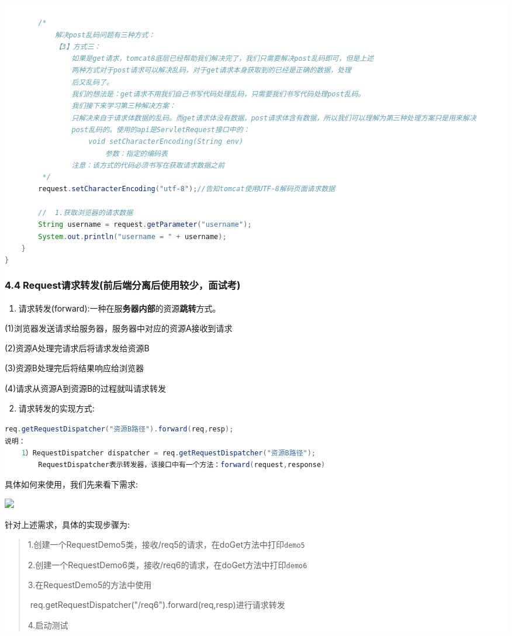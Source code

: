 ```java

        /*
            解决post乱码问题有三种方式：
            【3】方式三：
                如果是get请求，tomcat8底层已经帮助我们解决完了，我们只需要解决post乱码即可，但是上述
                两种方式对于post请求可以解决乱码，对于get请求本身获取到的已经是正确的数据，处理
                后又乱码了。
                我们的想法是：get请求不用我们自己书写代码处理乱码，只需要我们书写代码处理post乱码。
                我们接下来学习第三种解决方案：
                只解决来自于请求体数据的乱码。而get请求体没有数据，post请求体含有数据，所以我们可以理解为第三种处理方案只是用来解决
                post乱码的。使用的api是ServletRequest接口中的：
                    void setCharacterEncoding(String env)
                        参数：指定的编码表
                注意：该方式的代码必须书写在获取请求数据之前
         */
        request.setCharacterEncoding("utf-8");//告知tomcat使用UTF-8解码页面请求数据

        //  1.获取浏览器的请求数据
        String username = request.getParameter("username");
        System.out.println("username = " + username);
    }
}
```

### 4.4 Request请求转发(前后端分离后使用较少，面试考)

1. 请求转发(forward):一种在服**务器内部**的资源**跳转**方式。

(1)浏览器发送请求给服务器，服务器中对应的资源A接收到请求

(2)资源A处理完请求后将请求发给资源B

(3)资源B处理完后将结果响应给浏览器

(4)请求从资源A到资源B的过程就叫请求转发

2. 请求转发的实现方式:

```java
req.getRequestDispatcher("资源B路径").forward(req,resp);
说明：
	1）RequestDispatcher dispatcher = req.getRequestDispatcher("资源B路径");
	    RequestDispatcher表示转发器，该接口中有一个方法：forward(request,response)
```

具体如何来使用，我们先来看下需求:

![](https://cdn.jsdelivr.net/gh/Shirasawa-zs/BlogImage@main/img/20230420182635.png)

针对上述需求，具体的实现步骤为:

>1.创建一个RequestDemo5类，接收/req5的请求，在doGet方法中打印`demo5`
>
>2.创建一个RequestDemo6类，接收/req6的请求，在doGet方法中打印`demo6`
>
>3.在RequestDemo5的方法中使用
>
>​	req.getRequestDispatcher("/req6").forward(req,resp)进行请求转发
>
>4.启动测试
